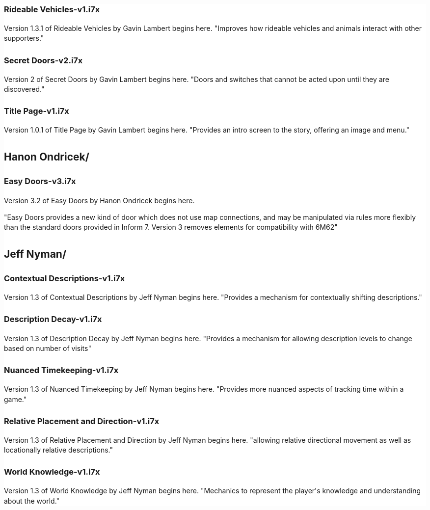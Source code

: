  ### Rideable Vehicles-v1.i7x 

 Version 1.3.1 of Rideable Vehicles by Gavin Lambert begins here. "Improves how rideable vehicles and animals interact with other supporters." 

 ### Secret Doors-v2.i7x 

 Version 2 of Secret Doors by Gavin Lambert begins here. "Doors and switches that cannot be acted upon until they are discovered." 

 ### Title Page-v1.i7x 

 Version 1.0.1 of Title Page by Gavin Lambert begins here. "Provides an intro screen to the story, offering an image and menu." 

 ## Hanon Ondricek/ 

 ### Easy Doors-v3.i7x 

 Version 3.2 of Easy Doors by Hanon Ondricek begins here.
 
 "Easy Doors provides a new kind of door which does not use map connections, and may be manipulated via rules more flexibly than the standard doors provided in Inform 7. Version 3 removes elements for compatibility with 6M62"
 

 ## Jeff Nyman/ 

 ### Contextual Descriptions-v1.i7x 

 Version 1.3 of Contextual Descriptions by Jeff Nyman begins here. "Provides a mechanism for contextually shifting descriptions." 

 ### Description Decay-v1.i7x 

 Version 1.3 of Description Decay by Jeff Nyman begins here. "Provides a mechanism for allowing description levels to change based on number of visits" 

 ### Nuanced Timekeeping-v1.i7x 

 Version 1.3 of Nuanced Timekeeping by Jeff Nyman begins here. "Provides more nuanced aspects of tracking time within a game." 

 ### Relative Placement and Direction-v1.i7x 

 Version 1.3 of Relative Placement and Direction by Jeff Nyman begins here. "allowing relative directional movement as well as locationally relative descriptions." 

 ### World Knowledge-v1.i7x 

 Version 1.3 of World Knowledge by Jeff Nyman begins here. "Mechanics to represent the player's knowledge and understanding about the world." 
